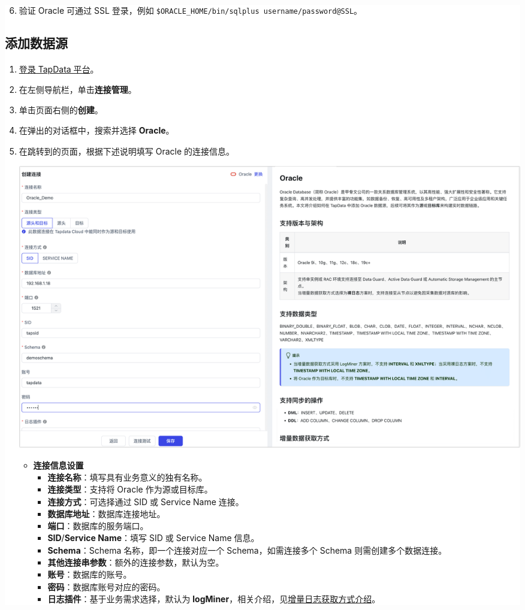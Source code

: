 6. 验证 Oracle 可通过 SSL 登录，例如 `$ORACLE_HOME/bin/sqlplus username/password@SSL`。




## 添加数据源

1. [登录 TapData 平台](../../user-guide/log-in.md)。

2. 在左侧导航栏，单击**连接管理**。

3. 单击页面右侧的**创建**。

4. 在弹出的对话框中，搜索并选择 **Oracle**。

5. 在跳转到的页面，根据下述说明填写 Oracle 的连接信息。

   ![Oracle 连接示例](../../images/oracle_connection_cn.png)

   * **连接信息设置**
      * **连接名称**：填写具有业务意义的独有名称。
      * **连接类型**：支持将 Oracle 作为源或目标库。
      * **连接方式**：可选择通过 SID 或 Service Name 连接。
      * **数据库地址**：数据库连接地址。
      * **端口**：数据库的服务端口。
      * **SID**/**Service Name**：填写 SID 或 Service Name 信息。
      * **Schema**：Schema 名称，即一个连接对应一个 Schema，如需连接多个 Schema 则需创建多个数据连接。
      * **其他连接串参数**：额外的连接参数，默认为空。
      * **账号**：数据库的账号。
      * **密码**：数据库账号对应的密码。
      * **日志插件**：基于业务需求选择，默认为 **logMiner**，相关介绍，见[增量日志获取方式介绍](#log-miner)。
